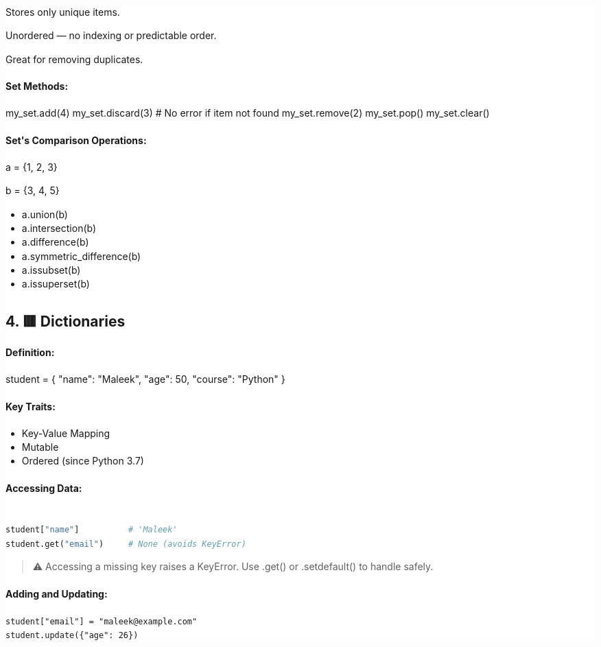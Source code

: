 Stores only unique items.

Unordered — no indexing or predictable order.

Great for removing duplicates.

#### Set Methods:

my_set.add(4)
my_set.discard(3)   # No error if item not found
my_set.remove(2)
my_set.pop()
my_set.clear()


#### Set's Comparison Operations:
a = {1, 2, 3}

b = {3, 4, 5}

- a.union(b)
- a.intersection(b)
- a.difference(b)
- a.symmetric_difference(b)
- a.issubset(b)
- a.issuperset(b)

## 4. 🟥 Dictionaries

#### Definition:

student = {
    "name": "Maleek",
    "age": 50,
    "course": "Python"
}


#### Key Traits:

- Key-Value Mapping 
- Mutable 
- Ordered (since Python 3.7)

#### Accessing Data:
```python

student["name"]          # 'Maleek'
student.get("email")     # None (avoids KeyError)
```

> ⚠️ Accessing a missing key raises a KeyError. Use .get() or .setdefault() to handle safely.

#### Adding and Updating:

```
student["email"] = "maleek@example.com"
student.update({"age": 26})
```
